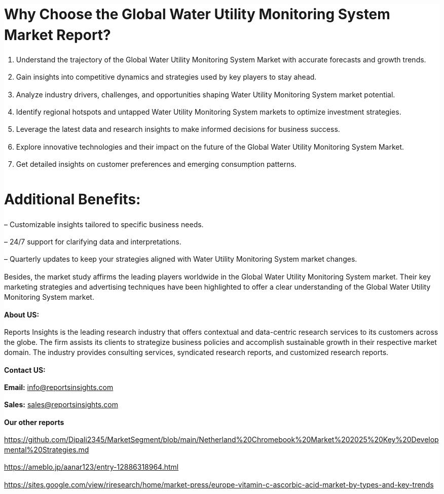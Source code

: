 # <strong>Why Choose the Global Water Utility Monitoring System Market Report?</strong>

1. Understand the trajectory of the Global Water Utility Monitoring System Market with accurate forecasts and growth trends.

2. Gain insights into competitive dynamics and strategies used by key players to stay ahead.

3. Analyze industry drivers, challenges, and opportunities shaping Water Utility Monitoring System market potential.

4. Identify regional hotspots and untapped Water Utility Monitoring System markets to optimize investment strategies.

5. Leverage the latest data and research insights to make informed decisions for business success.

6. Explore innovative technologies and their impact on the future of the Global Water Utility Monitoring System Market.

7. Get detailed insights on customer preferences and emerging consumption patterns.

# <strong>Additional Benefits:</strong>

– Customizable insights tailored to specific business needs.

– 24/7 support for clarifying data and interpretations.

– Quarterly updates to keep your strategies aligned with Water Utility Monitoring System market changes.

Besides, the market study affirms the leading players worldwide in the Global Water Utility Monitoring System market. Their key marketing strategies and advertising techniques have been highlighted to offer a clear understanding of the Global Water Utility Monitoring System market.

<strong><strong>About US</strong>:</strong>

Reports Insights is the leading research industry that offers contextual and data-centric research services to its customers across the globe. The firm assists its clients to strategize business policies and accomplish sustainable growth in their respective market domain. The industry provides consulting services, syndicated research reports, and customized research reports.

<strong>Contact US:</strong>

<p class=><b>Email:</b> <a href=mailto:info@reportsinsights.com>info@reportsinsights.com</a></p>
<p class=><b>Sales:</b> <a href=mailto:sales@reportsinsights.com>sales@reportsinsights.com</a></p>

<strong>Our other reports</strong>

<a href=https://github.com/Dipali2345/MarketSegment/blob/main/Netherland%20Chromebook%20Market%202025%20Key%20Developmental%20Strategies.md>https://github.com/Dipali2345/MarketSegment/blob/main/Netherland%20Chromebook%20Market%202025%20Key%20Developmental%20Strategies.md</a>

<a href=https://ameblo.jp/aanar123/entry-12886318964.html>https://ameblo.jp/aanar123/entry-12886318964.html</a>

<a href=https://sites.google.com/view/riresearch/home/market-press/europe-vitamin-c-ascorbic-acid-market-by-types-and-key-trends>https://sites.google.com/view/riresearch/home/market-press/europe-vitamin-c-ascorbic-acid-market-by-types-and-key-trends</a>

